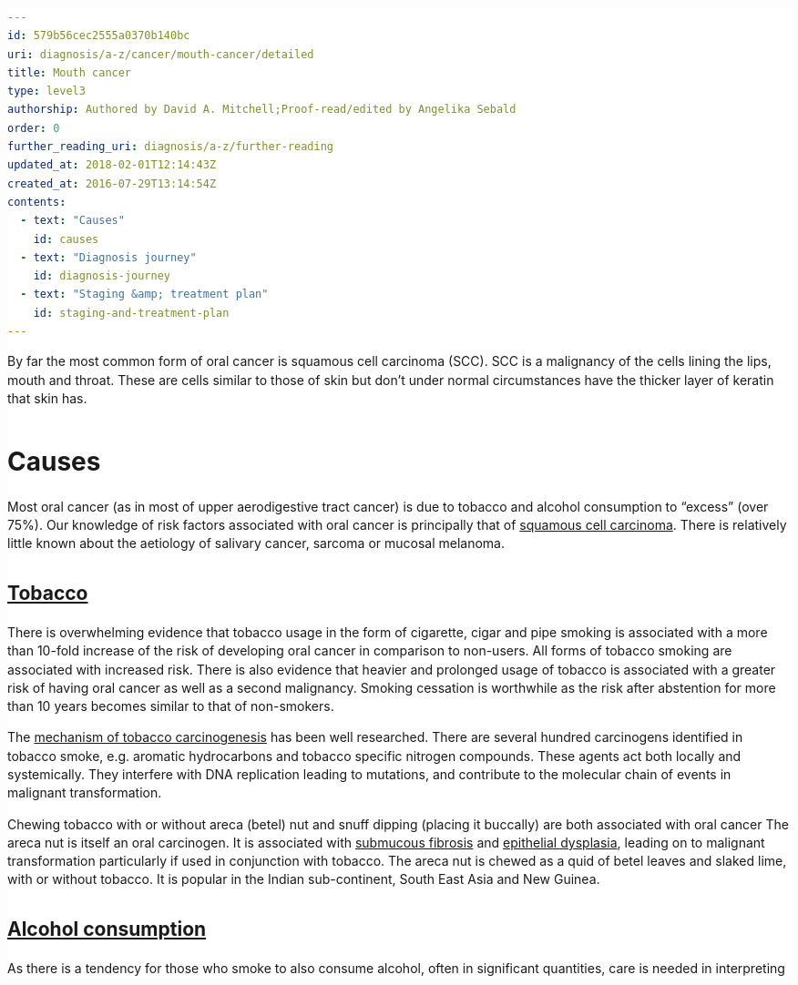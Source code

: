```yaml
---
id: 579b56cec2555a0370b140bc
uri: diagnosis/a-z/cancer/mouth-cancer/detailed
title: Mouth cancer
type: level3
authorship: Authored by David A. Mitchell;Proof-read/edited by Angelika Sebald
order: 0
further_reading_uri: diagnosis/a-z/further-reading
updated_at: 2018-02-01T12:14:43Z
created_at: 2016-07-29T13:14:54Z
contents:
  - text: "Causes"
    id: causes
  - text: "Diagnosis journey"
    id: diagnosis-journey
  - text: "Staging &amp; treatment plan"
    id: staging-and-treatment-plan
---
```


<p>By far the most common form of oral cancer is squamous cell carcinoma
    (SCC). SCC is a malignancy of the cells lining the lips,
    mouth and throat. These are cells similar to those of skin
    but don’t under normal circumstances have the thicker layer
    of keratin that skin has.</p>
<h1 id="causes">Causes</h1>
<p>Most oral cancer (as in most of upper aerodigestive tract cancer)
    is due to tobacco and alcohol consumption to “excess” (over
    75%). Our knowledge of risk factors associated with oral
    cancer is principally that of <a href="/diagnosis/a-z/further-reading">squamous cell carcinoma</a>.
    There is relatively little known about the aetiology of salivary
    cancer, sarcoma or mucosal melanoma.</p>
<h2><a href="/diagnosis/drugs/tobacco">Tobacco</a></h2>
<p>There is overwhelming evidence that tobacco usage in the form
    of cigarette, cigar and pipe smoking is associated with a
    more than 10-fold increase of the risk of developing oral
    cancer in comparison to non-users. All forms of tobacco smoking
    are associated with increased risk. There is also evidence
    that heavier and prolonged usage of tobacco is associated
    with a greater risk of having oral cancer as well as a second
    malignancy. Smoking cessation is worthwhile as the risk after
    abstention for more than 10 years becomes similar to that
    of non-smokers.</p>
<p>The <a href="/diagnosis/a-z/further-reading">mechanism of tobacco carcinogenesis</a>    has been well researched. There are several hundred carcinogens
    identified in tobacco smoke, e.g. aromatic hydrocarbons and
    tobacco specific nitrogen compounds. These agents act both
    locally and systemically. They interfere with DNA replication
    leading to mutations, and contribute to the molecular chain
    of events in malignant transformation.</p>
<p>Chewing tobacco with or without areca (betel) nut and snuff dipping
    (placing it buccally) are both associated with oral cancer
    The areca nut is itself an oral carcinogen. It is associated
    with <a href="/diagnosis/a-z/dysplasia">submucous fibrosis</a>    and <a href="/diagnosis/a-z/dysplasia">epithelial dysplasia</a>,
    leading on to malignant transformation particularly if used
    in conjunction with tobacco. The areca nut is chewed as a
    quid of betel leaves and slaked lime, with or without tobacco.
    It is popular in the Indian sub-continent, South East Asia
    and New Guinea.</p>
<h2><a href="/diagnosis/drugs/alcohol">Alcohol consumption</a></h2>
<p>As there is a tendency for those who smoke to also consume alcohol,
    often in significant quantities, care is needed in interpreting